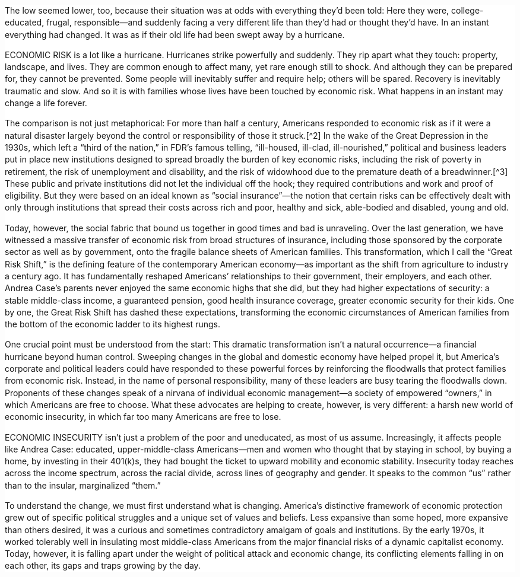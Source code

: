 The low seemed lower, too, because their situation was at odds with everything they’d been told: Here they were, college-educated, frugal, responsible—and suddenly facing a very different life than they’d had or thought they’d have. In an instant everything had changed. It was as if their old life had been swept away by a hurricane.

ECONOMIC RISK is a lot like a hurricane. Hurricanes strike powerfully and suddenly. They rip apart what they touch: property, landscape, and lives. They are common enough to affect many, yet rare enough still to shock. And although they can be prepared for, they cannot be prevented. Some people will inevitably suffer and require help; others will be spared. Recovery is inevitably traumatic and slow. And so it is with families whose lives have been touched by economic risk. What happens in an instant may change a life forever.

The comparison is not just metaphorical: For more than half a century, Americans responded to economic risk as if it were a natural disaster largely beyond the control or responsibility of those it struck.[^2] In the wake of the Great Depression in the 1930s, which left a “third of the nation,” in FDR’s famous telling, “ill-housed, ill-clad, ill-nourished,” political and business leaders put in place new institutions designed to spread broadly the burden of key economic risks, including the risk of poverty in retirement, the risk of unemployment and disability, and the risk of widowhood due to the premature death of a breadwinner.[^3] These public and private institutions did not let the individual off the hook; they required contributions and work and proof of eligibility. But they were based on an ideal known as “social insurance”—the notion that certain risks can be effectively dealt with only through institutions that spread their costs across rich and poor, healthy and sick, able-bodied and disabled, young and old.

Today, however, the social fabric that bound us together in good times and bad is unraveling. Over the last generation, we have witnessed a massive transfer of economic risk from broad structures of insurance, including those sponsored by the corporate sector as well as by government, onto the fragile balance sheets of American families. This transformation, which I call the “Great Risk Shift,” is the defining feature of the contemporary American economy—as important as the shift from agriculture to industry a century ago. It has fundamentally reshaped Americans’ relationships to their government, their employers, and each other. Andrea Case’s parents never enjoyed the same economic highs that she did, but they had higher expectations of security: a stable middle-class income, a guaranteed pension, good health insurance coverage, greater economic security for their kids. One by one, the Great Risk Shift has dashed these expectations, transforming the economic circumstances of American families from the bottom of the economic ladder to its highest rungs.

One crucial point must be understood from the start: This dramatic transformation isn’t a natural occurrence—a financial hurricane beyond human control. Sweeping changes in the global and domestic economy have helped propel it, but America’s corporate and political leaders could have responded to these powerful forces by reinforcing the floodwalls that protect families from economic risk. Instead, in the name of personal responsibility, many of these leaders are busy tearing the floodwalls down. Proponents of these changes speak of a nirvana of individual economic management—a society of empowered “owners,” in which Americans are free to choose. What these advocates are helping to create, however, is very different: a harsh new world of economic insecurity, in which far too many Americans are free to lose.

ECONOMIC INSECURITY isn’t just a problem of the poor and uneducated, as most of us assume. Increasingly, it affects people like Andrea Case: educated, upper-middle-class Americans—men and women who thought that by staying in school, by buying a home, by investing in their 401(k)s, they had bought the ticket to upward mobility and economic stability. Insecurity today reaches across the income spectrum, across the racial divide, across lines of geography and gender. It speaks to the common “us” rather than to the insular, marginalized “them.”

To understand the change, we must first understand what is changing. America’s distinctive framework of economic protection grew out of specific political struggles and a unique set of values and beliefs. Less expansive than some hoped, more expansive than others desired, it was a curious and sometimes contradictory amalgam of goals and institutions. By the early 1970s, it worked tolerably well in insulating most middle-class Americans from the major financial risks of a dynamic capitalist economy. Today, however, it is falling apart under the weight of political attack and economic change, its conflicting elements falling in on each other, its gaps and traps growing by the day.
